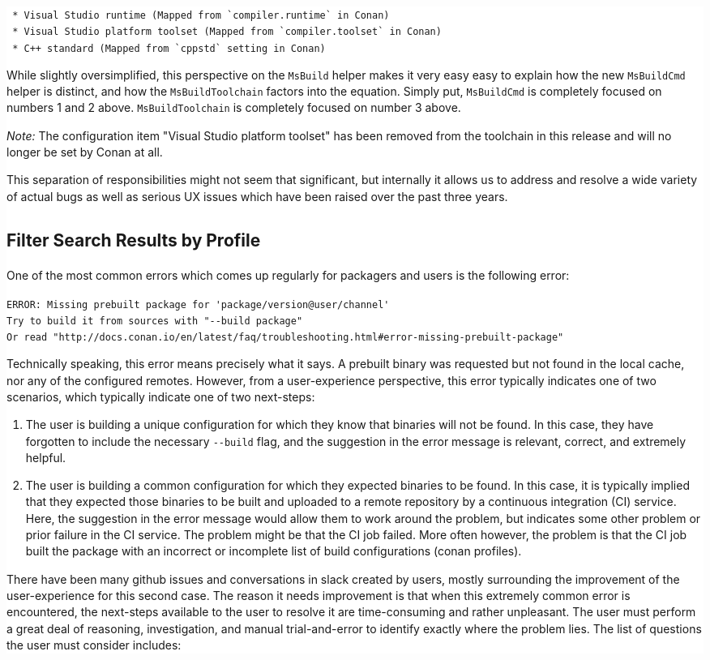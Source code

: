      * Visual Studio runtime (Mapped from `compiler.runtime` in Conan)
     * Visual Studio platform toolset (Mapped from `compiler.toolset` in Conan)
     * C++ standard (Mapped from `cppstd` setting in Conan)
  
While slightly oversimplified, this perspective on the `MsBuild` helper makes
it very easy easy to explain how the new `MsBuildCmd` helper is distinct, and
how the `MsBuildToolchain` factors into the equation. Simply put, `MsBuildCmd`
is completely focused on numbers 1 and 2 above. `MsBuildToolchain` is completely
focused on number 3 above.

*Note:* The configuration item "Visual Studio platform toolset" has been removed
from the toolchain in this release and will no longer be set by Conan at all.

This separation of responsibilities might not seem
that significant, but internally it allows us to address and resolve a wide
variety of actual bugs as well as serious UX issues which have been raised over
the past three years.  

## Filter Search Results by Profile

One of the most common errors which comes up regularly for packagers and users
is the following error:

```log
ERROR: Missing prebuilt package for 'package/version@user/channel'
Try to build it from sources with "--build package"
Or read "http://docs.conan.io/en/latest/faq/troubleshooting.html#error-missing-prebuilt-package"
```

Technically speaking, this error means precisely what it says. A prebuilt binary
was requested but not found in the local cache, nor any of the configured
remotes. However, from a user-experience perspective, this error typically
indicates one of two scenarios, which typically indicate one of two next-steps:

  1. The user is building a unique configuration for which they know that
     binaries will not be found. In this case, they have forgotten to include
     the necessary `--build` flag, and the suggestion in the error message is
     relevant, correct, and extremely helpful.

  2. The user is building a common configuration for which they expected
     binaries to be found. In this case, it is typically implied that they
     expected those binaries to be built and uploaded to a remote repository by
     a continuous integration (CI) service. Here, the suggestion in the error
     message would allow them to work around the problem, but indicates some
     other problem or prior failure in the CI service. The problem might be that
     the CI job failed. More often however, the problem is that the CI job built
     the package with an incorrect or incomplete list of build configurations
     (conan profiles).

There have been many github issues and conversations in slack created by users,
mostly surrounding the improvement of the user-experience for this second case.
The reason it needs improvement is that when this extremely common error is
encountered, the next-steps available to the user to resolve it are
time-consuming and rather unpleasant. The user must perform a great deal of
reasoning, investigation, and manual trial-and-error to identify exactly where
the problem lies. The list of questions the user must consider includes:
